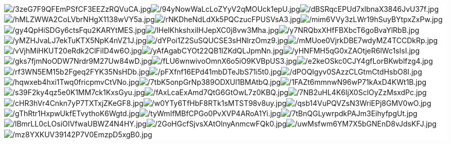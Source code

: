 <img src="https://image.tmdb.org/t/p/original/3zeG7F9QFEmPSfCF3EEZzRQVuCA.jpg" alt="/3zeG7F9QFEmPSfCF3EEZzRQVuCA.jpg" title="/3zeG7F9QFEmPSfCF3EEZzRQVuCA.jpg"><img src="https://image.tmdb.org/t/p/original/94yNowWaLcLoZYyV2qMOUck1epU.jpg" alt="/94yNowWaLcLoZYyV2qMOUck1epU.jpg" title="/94yNowWaLcLoZYyV2qMOUck1epU.jpg"><img src="https://image.tmdb.org/t/p/original/dBSRqcEPUd7xlbnaX3846JvU37f.jpg" alt="/dBSRqcEPUd7xlbnaX3846JvU37f.jpg" title="/dBSRqcEPUd7xlbnaX3846JvU37f.jpg"><img src="https://image.tmdb.org/t/p/original/hMLZWWA2CoLVbrNHgX1138wVY5a.jpg" alt="/hMLZWWA2CoLVbrNHgX1138wVY5a.jpg" title="/hMLZWWA2CoLVbrNHgX1138wVY5a.jpg"><img src="https://image.tmdb.org/t/p/original/rNKDheNdLdXk5PQCzucFPUSVsA3.jpg" alt="/rNKDheNdLdXk5PQCzucFPUSVsA3.jpg" title="/rNKDheNdLdXk5PQCzucFPUSVsA3.jpg"><img src="https://image.tmdb.org/t/p/original/mim6VVy3zLWr19hSuyBYtpxZxPw.jpg" alt="/mim6VVy3zLWr19hSuyBYtpxZxPw.jpg" title="/mim6VVy3zLWr19hSuyBYtpxZxPw.jpg"><img src="https://image.tmdb.org/t/p/original/gy4QpHiSDGy6ctsFqu2KARYtMES.jpg" alt="/gy4QpHiSDGy6ctsFqu2KARYtMES.jpg" title="/gy4QpHiSDGy6ctsFqu2KARYtMES.jpg"><img src="https://image.tmdb.org/t/p/original/lHelKhkshxiIHJepXC0j8vw3Mha.jpg" alt="/lHelKhkshxiIHJepXC0j8vw3Mha.jpg" title="/lHelKhkshxiIHJepXC0j8vw3Mha.jpg"><img src="https://image.tmdb.org/t/p/original/y7NRQbxXHfFBXbcT6goBvaYlRbB.jpg" alt="/y7NRQbxXHfFBXbcT6goBvaYlRbB.jpg" title="/y7NRQbxXHfFBXbcT6goBvaYlRbB.jpg"><img src="https://image.tmdb.org/t/p/original/yMZHJvaLJ7ekTuKTX5NpK4nVZ1J.jpg" alt="/yMZHJvaLJ7ekTuKTX5NpK4nVZ1J.jpg" title="/yMZHJvaLJ7ekTuKTX5NpK4nVZ1J.jpg"><img src="https://image.tmdb.org/t/p/original/dYPoi1Z2SuSQUCSE3sHNlrzOmz9.jpg" alt="/dYPoi1Z2SuSQUCSE3sHNlrzOmz9.jpg" title="/dYPoi1Z2SuSQUCSE3sHNlrzOmz9.jpg"><img src="https://image.tmdb.org/t/p/original/mMUoe0VjrkDBE7wdyMZ4TCCDkRp.jpg" alt="/mMUoe0VjrkDBE7wdyMZ4TCCDkRp.jpg" title="/mMUoe0VjrkDBE7wdyMZ4TCCDkRp.jpg"><img src="https://image.tmdb.org/t/p/original/vVjhMiHKUT20eRdk2ClFiID4w6O.jpg" alt="/vVjhMiHKUT20eRdk2ClFiID4w6O.jpg" title="/vVjhMiHKUT20eRdk2ClFiID4w6O.jpg"><img src="https://image.tmdb.org/t/p/original/yAfAgabCYOt22QB1IZKdQLJpmNn.jpg" alt="/yAfAgabCYOt22QB1IZKdQLJpmNn.jpg" title="/yAfAgabCYOt22QB1IZKdQLJpmNn.jpg"><img src="https://image.tmdb.org/t/p/original/yHNFMH5qG0xZAOtjeR6lWc1sIsI.jpg" alt="/yHNFMH5qG0xZAOtjeR6lWc1sIsI.jpg" title="/yHNFMH5qG0xZAOtjeR6lWc1sIsI.jpg"><img src="https://image.tmdb.org/t/p/original/gks7fjmNoODW7Nrdr9M27Uw84wD.jpg" alt="/gks7fjmNoODW7Nrdr9M27Uw84wD.jpg" title="/gks7fjmNoODW7Nrdr9M27Uw84wD.jpg"><img src="https://image.tmdb.org/t/p/original/fLU6wnwivoOmnX6o5iO9KVBpUS3.jpg" alt="/fLU6wnwivoOmnX6o5iO9KVBpUS3.jpg" title="/fLU6wnwivoOmnX6o5iO9KVBpUS3.jpg"><img src="https://image.tmdb.org/t/p/original/e2keOSkc0CJY4gfLorBKwblfzg4.jpg" alt="/e2keOSkc0CJY4gfLorBKwblfzg4.jpg" title="/e2keOSkc0CJY4gfLorBKwblfzg4.jpg"><img src="https://image.tmdb.org/t/p/original/rf3WN5EM15b2Fgeq2FYK35NsHDb.jpg" alt="/rf3WN5EM15b2Fgeq2FYK35NsHDb.jpg" title="/rf3WN5EM15b2Fgeq2FYK35NsHDb.jpg"><img src="https://image.tmdb.org/t/p/original/pFXfnf16EPd41mbDTeJbS71i5t0.jpg" alt="/pFXfnf16EPd41mbDTeJbS71i5t0.jpg" title="/pFXfnf16EPd41mbDTeJbS71i5t0.jpg"><img src="https://image.tmdb.org/t/p/original/dPOQIgyv0SAzzCLGtmCtdHsbO8I.jpg" alt="/dPOQIgyv0SAzzCLGtmCtdHsbO8I.jpg" title="/dPOQIgyv0SAzzCLGtmCtdHsbO8I.jpg"><img src="https://image.tmdb.org/t/p/original/hqwxeb4hxi1Twq0fricpmvCtVNo.jpg" alt="/hqwxeb4hxi1Twq0fricpmvCtVNo.jpg" title="/hqwxeb4hxi1Twq0fricpmvCtVNo.jpg"><img src="https://image.tmdb.org/t/p/original/7tbK5onpGrNp389ODXUl1BMAtbQ.jpg" alt="/7tbK5onpGrNp389ODXUl1BMAtbQ.jpg" title="/7tbK5onpGrNp389ODXUl1BMAtbQ.jpg"><img src="https://image.tmdb.org/t/p/original/1FAZt6mmnwN96wP71kAxD4KWt1B.jpg" alt="/1FAZt6mmnwN96wP71kAxD4KWt1B.jpg" title="/1FAZt6mmnwN96wP71kAxD4KWt1B.jpg"><img src="https://image.tmdb.org/t/p/original/s39F2ky4qz5e0K1MM7ck1KxsGyu.jpg" alt="/s39F2ky4qz5e0K1MM7ck1KxsGyu.jpg" title="/s39F2ky4qz5e0K1MM7ck1KxsGyu.jpg"><img src="https://image.tmdb.org/t/p/original/fAxLcaExAmd7QtG6GtOwL7z0KBQ.jpg" alt="/fAxLcaExAmd7QtG6GtOwL7z0KBQ.jpg" title="/fAxLcaExAmd7QtG6GtOwL7z0KBQ.jpg"><img src="https://image.tmdb.org/t/p/original/7NB2uHL4K6ljX0SclOyZzMsxdPc.jpg" alt="/7NB2uHL4K6ljX0SclOyZzMsxdPc.jpg" title="/7NB2uHL4K6ljX0SclOyZzMsxdPc.jpg"><img src="https://image.tmdb.org/t/p/original/cHR3hVr4Cnkn7yP7TXTxjZKeGF8.jpg" alt="/cHR3hVr4Cnkn7yP7TXTxjZKeGF8.jpg" title="/cHR3hVr4Cnkn7yP7TXTxjZKeGF8.jpg"><img src="https://image.tmdb.org/t/p/original/w0YTy6TfHbF8RTk1sMTST98v8uy.jpg" alt="/w0YTy6TfHbF8RTk1sMTST98v8uy.jpg" title="/w0YTy6TfHbF8RTk1sMTST98v8uy.jpg"><img src="https://image.tmdb.org/t/p/original/qsb14VuPQVZsN3WriEPj8GMV0wO.jpg" alt="/qsb14VuPQVZsN3WriEPj8GMV0wO.jpg" title="/qsb14VuPQVZsN3WriEPj8GMV0wO.jpg"><img src="https://image.tmdb.org/t/p/original/gThRtr1HxpwUkfETvythoK6Wgtd.jpg" alt="/gThRtr1HxpwUkfETvythoK6Wgtd.jpg" title="/gThRtr1HxpwUkfETvythoK6Wgtd.jpg"><img src="https://image.tmdb.org/t/p/original/tyWmIfMBfCPGo0PvXVP4ARoA1Yi.jpg" alt="/tyWmIfMBfCPGo0PvXVP4ARoA1Yi.jpg" title="/tyWmIfMBfCPGo0PvXVP4ARoA1Yi.jpg"><img src="https://image.tmdb.org/t/p/original/7tBnQGLywrpdkPAJm3EihyfpgUt.jpg" alt="/7tBnQGLywrpdkPAJm3EihyfpgUt.jpg" title="/7tBnQGLywrpdkPAJm3EihyfpgUt.jpg"><img src="https://image.tmdb.org/t/p/original/lBmrLL0cLOsiOIVfwaUBWZ4N4HY.jpg" alt="/lBmrLL0cLOsiOIVfwaUBWZ4N4HY.jpg" title="/lBmrLL0cLOsiOIVfwaUBWZ4N4HY.jpg"><img src="https://image.tmdb.org/t/p/original/2GoHGcfSjvsXAtOlnyAnmcwFQk0.jpg" alt="/2GoHGcfSjvsXAtOlnyAnmcwFQk0.jpg" title="/2GoHGcfSjvsXAtOlnyAnmcwFQk0.jpg"><img src="https://image.tmdb.org/t/p/original/uwMsfwm6YM7X5bGNEnD8vJdsKFJ.jpg" alt="/uwMsfwm6YM7X5bGNEnD8vJdsKFJ.jpg" title="/uwMsfwm6YM7X5bGNEnD8vJdsKFJ.jpg"><img src="https://image.tmdb.org/t/p/original/mz8YXKUV39142P7V0EmzpD5xgB0.jpg" alt="/mz8YXKUV39142P7V0EmzpD5xgB0.jpg" title="/mz8YXKUV39142P7V0EmzpD5xgB0.jpg">